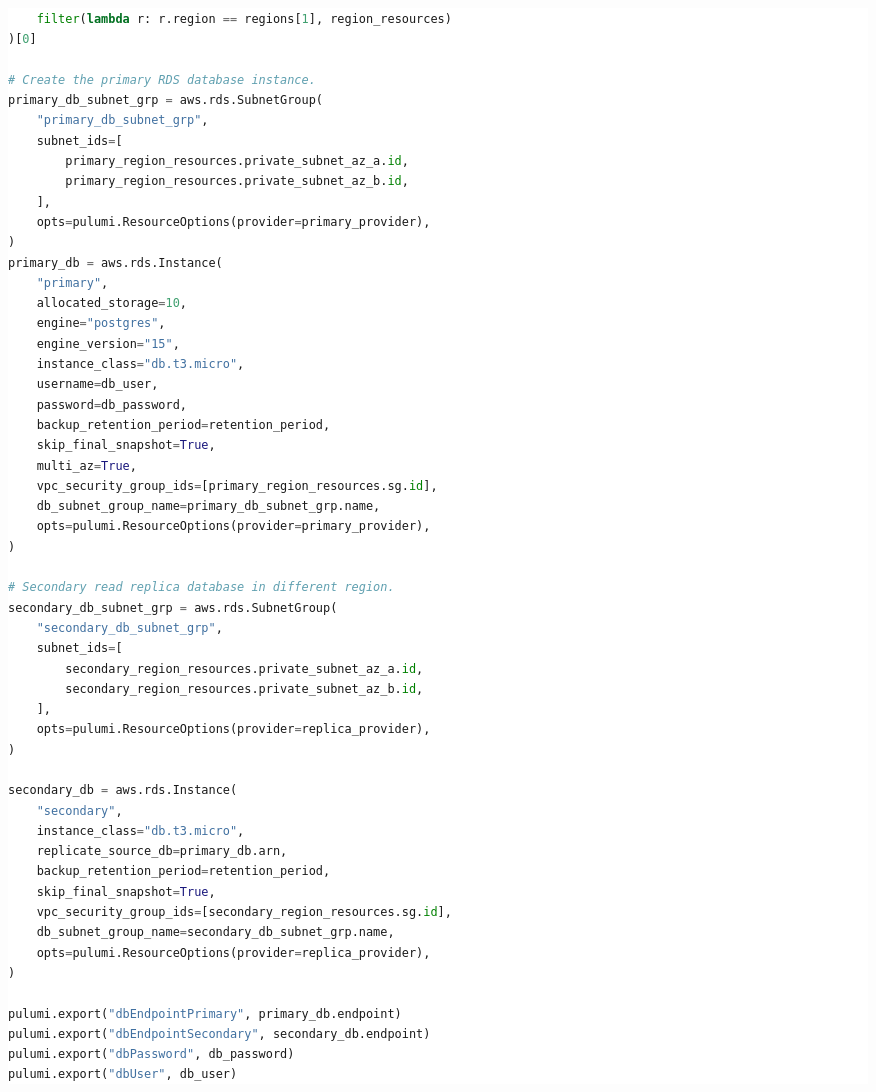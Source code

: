 ```python
    filter(lambda r: r.region == regions[1], region_resources)
)[0]

# Create the primary RDS database instance.
primary_db_subnet_grp = aws.rds.SubnetGroup(
    "primary_db_subnet_grp",
    subnet_ids=[
        primary_region_resources.private_subnet_az_a.id,
        primary_region_resources.private_subnet_az_b.id,
    ],
    opts=pulumi.ResourceOptions(provider=primary_provider),
)
primary_db = aws.rds.Instance(
    "primary",
    allocated_storage=10,
    engine="postgres",
    engine_version="15",
    instance_class="db.t3.micro",
    username=db_user,
    password=db_password,
    backup_retention_period=retention_period,
    skip_final_snapshot=True,
    multi_az=True,
    vpc_security_group_ids=[primary_region_resources.sg.id],
    db_subnet_group_name=primary_db_subnet_grp.name,
    opts=pulumi.ResourceOptions(provider=primary_provider),
)

# Secondary read replica database in different region.
secondary_db_subnet_grp = aws.rds.SubnetGroup(
    "secondary_db_subnet_grp",
    subnet_ids=[
        secondary_region_resources.private_subnet_az_a.id,
        secondary_region_resources.private_subnet_az_b.id,
    ],
    opts=pulumi.ResourceOptions(provider=replica_provider),
)

secondary_db = aws.rds.Instance(
    "secondary",
    instance_class="db.t3.micro",
    replicate_source_db=primary_db.arn,
    backup_retention_period=retention_period,
    skip_final_snapshot=True,
    vpc_security_group_ids=[secondary_region_resources.sg.id],
    db_subnet_group_name=secondary_db_subnet_grp.name,
    opts=pulumi.ResourceOptions(provider=replica_provider),
)

pulumi.export("dbEndpointPrimary", primary_db.endpoint)
pulumi.export("dbEndpointSecondary", secondary_db.endpoint)
pulumi.export("dbPassword", db_password)
pulumi.export("dbUser", db_user)
```
